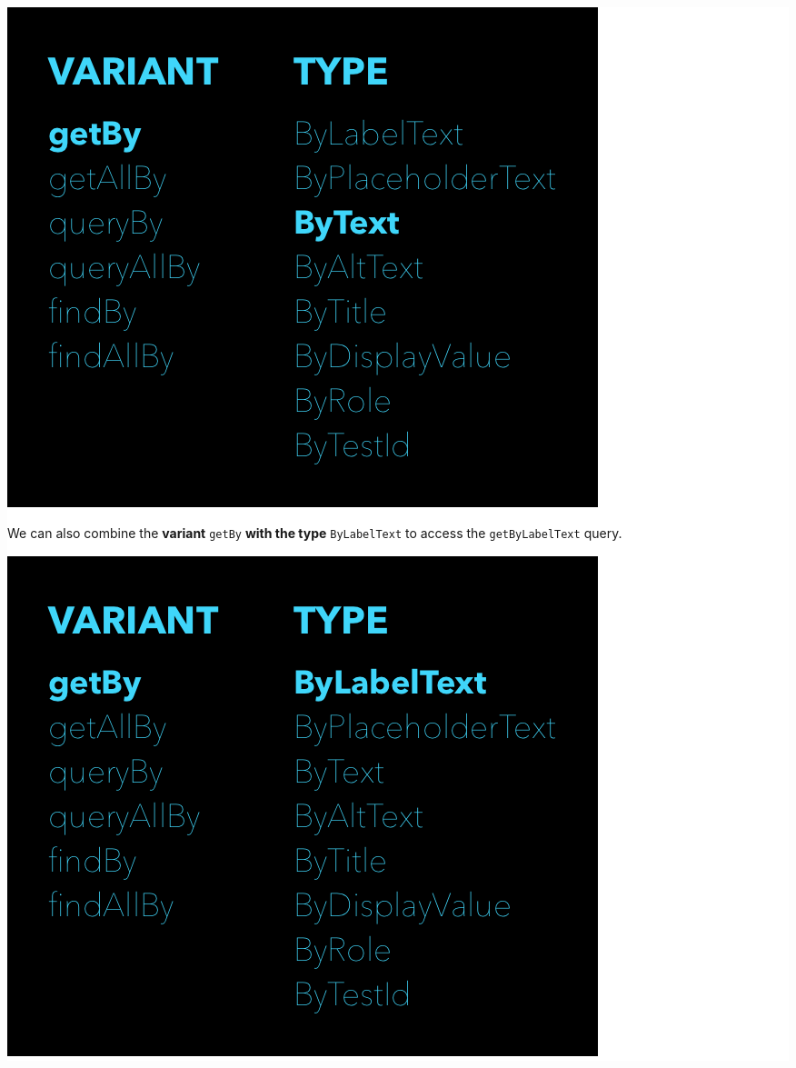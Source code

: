 ![](2021-12-14-13-26-34.png)

We can also combine the **variant** ```getBy``` **with the type** ```ByLabelText``` to access the ```getByLabelText``` query.

![](2021-12-14-13-27-31.png)
